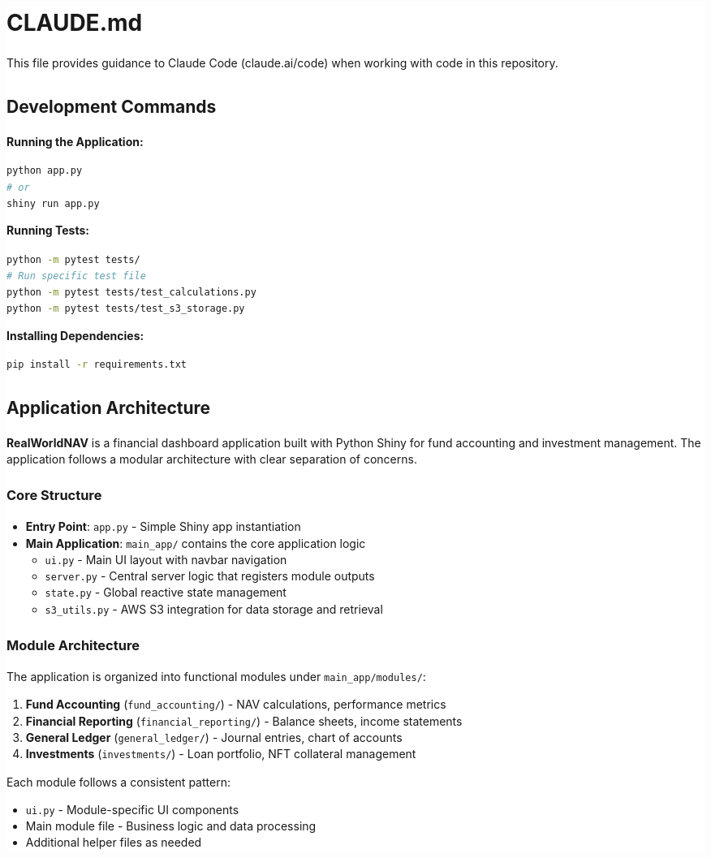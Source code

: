 # CLAUDE.md

This file provides guidance to Claude Code (claude.ai/code) when working with code in this repository.

## Development Commands

**Running the Application:**
```bash
python app.py
# or
shiny run app.py
```

**Running Tests:**
```bash
python -m pytest tests/
# Run specific test file
python -m pytest tests/test_calculations.py
python -m pytest tests/test_s3_storage.py
```

**Installing Dependencies:**
```bash
pip install -r requirements.txt
```

## Application Architecture

**RealWorldNAV** is a financial dashboard application built with Python Shiny for fund accounting and investment management. The application follows a modular architecture with clear separation of concerns.

### Core Structure

- **Entry Point**: `app.py` - Simple Shiny app instantiation
- **Main Application**: `main_app/` contains the core application logic
  - `ui.py` - Main UI layout with navbar navigation
  - `server.py` - Central server logic that registers module outputs
  - `state.py` - Global reactive state management
  - `s3_utils.py` - AWS S3 integration for data storage and retrieval

### Module Architecture

The application is organized into functional modules under `main_app/modules/`:

1. **Fund Accounting** (`fund_accounting/`) - NAV calculations, performance metrics
2. **Financial Reporting** (`financial_reporting/`) - Balance sheets, income statements
3. **General Ledger** (`general_ledger/`) - Journal entries, chart of accounts
4. **Investments** (`investments/`) - Loan portfolio, NFT collateral management

Each module follows a consistent pattern:
- `ui.py` - Module-specific UI components
- Main module file - Business logic and data processing
- Additional helper files as needed
